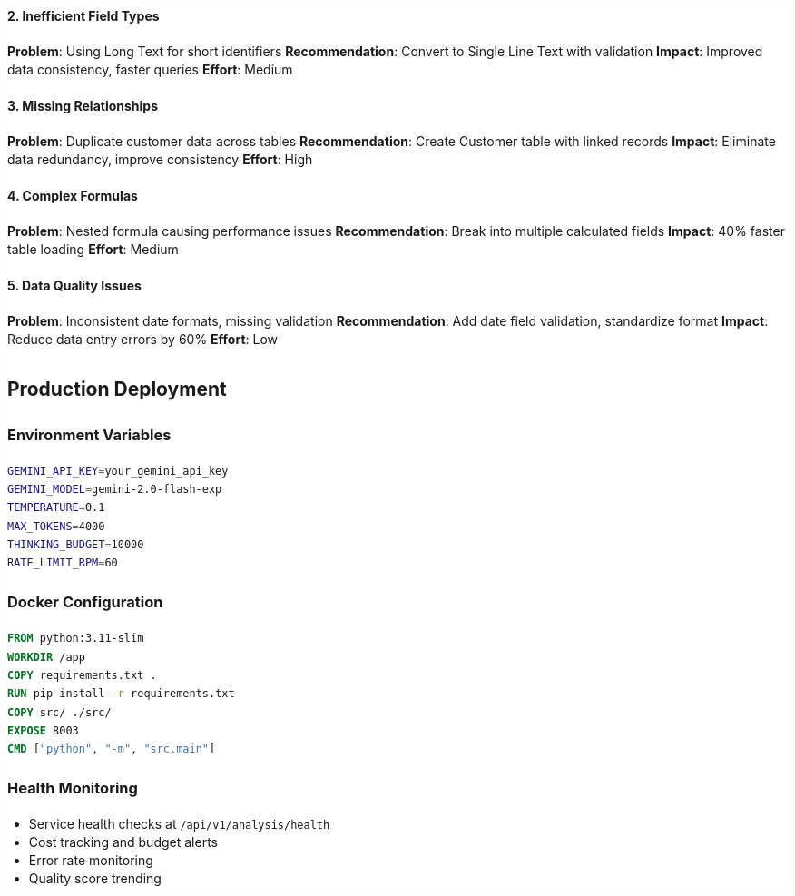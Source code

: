 #### 2. Inefficient Field Types
**Problem**: Using Long Text for short identifiers
**Recommendation**: Convert to Single Line Text with validation
**Impact**: Improved data consistency, faster queries
**Effort**: Medium

#### 3. Missing Relationships
**Problem**: Duplicate customer data across tables
**Recommendation**: Create Customer table with linked records
**Impact**: Eliminate data redundancy, improve consistency
**Effort**: High

#### 4. Complex Formulas
**Problem**: Nested formula causing performance issues
**Recommendation**: Break into multiple calculated fields
**Impact**: 40% faster table loading
**Effort**: Medium

#### 5. Data Quality Issues
**Problem**: Inconsistent date formats, missing validation
**Recommendation**: Add date field validation, standardize format
**Impact**: Reduce data entry errors by 60%
**Effort**: Low

## Production Deployment

### Environment Variables
```bash
GEMINI_API_KEY=your_gemini_api_key
GEMINI_MODEL=gemini-2.0-flash-exp
TEMPERATURE=0.1
MAX_TOKENS=4000
THINKING_BUDGET=10000
RATE_LIMIT_RPM=60
```

### Docker Configuration
```dockerfile
FROM python:3.11-slim
WORKDIR /app
COPY requirements.txt .
RUN pip install -r requirements.txt
COPY src/ ./src/
EXPOSE 8003
CMD ["python", "-m", "src.main"]
```

### Health Monitoring
- Service health checks at `/api/v1/analysis/health`
- Cost tracking and budget alerts
- Error rate monitoring
- Quality score trending
